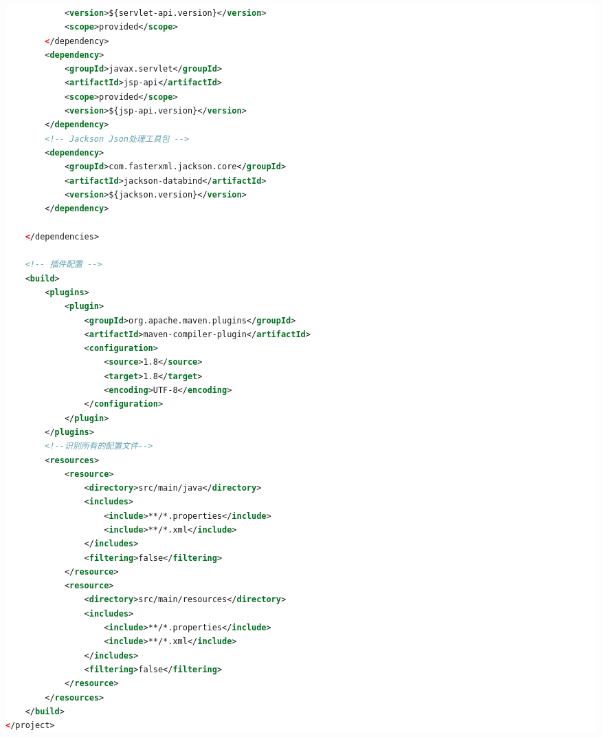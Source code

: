 ```xml
            <version>${servlet-api.version}</version>
            <scope>provided</scope>
        </dependency>
        <dependency>
            <groupId>javax.servlet</groupId>
            <artifactId>jsp-api</artifactId>
            <scope>provided</scope>
            <version>${jsp-api.version}</version>
        </dependency>
        <!-- Jackson Json处理工具包 -->
        <dependency>
            <groupId>com.fasterxml.jackson.core</groupId>
            <artifactId>jackson-databind</artifactId>
            <version>${jackson.version}</version>
        </dependency>

    </dependencies>

    <!-- 插件配置 -->
    <build>
        <plugins>
            <plugin>
                <groupId>org.apache.maven.plugins</groupId>
                <artifactId>maven-compiler-plugin</artifactId>
                <configuration>
                    <source>1.8</source>
                    <target>1.8</target>
                    <encoding>UTF-8</encoding>
                </configuration>
            </plugin>
        </plugins>
        <!--识别所有的配置文件-->
        <resources>
            <resource>
                <directory>src/main/java</directory>
                <includes>
                    <include>**/*.properties</include>
                    <include>**/*.xml</include>
                </includes>
                <filtering>false</filtering>
            </resource>
            <resource>
                <directory>src/main/resources</directory>
                <includes>
                    <include>**/*.properties</include>
                    <include>**/*.xml</include>
                </includes>
                <filtering>false</filtering>
            </resource>
        </resources>
    </build>
</project>
```
